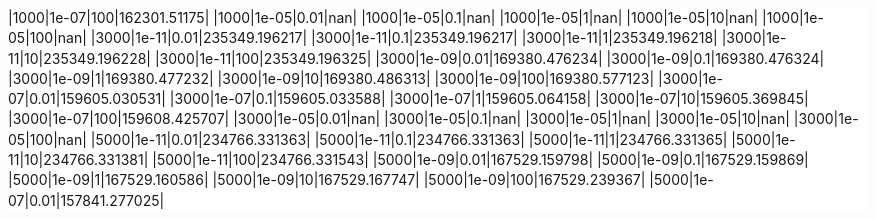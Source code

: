   |1000|1e-07|100|162301.51175|
  |1000|1e-05|0.01|nan|
  |1000|1e-05|0.1|nan|
  |1000|1e-05|1|nan|
  |1000|1e-05|10|nan|
  |1000|1e-05|100|nan|
  |3000|1e-11|0.01|235349.196217|
  |3000|1e-11|0.1|235349.196217|
  |3000|1e-11|1|235349.196218|
  |3000|1e-11|10|235349.196228|
  |3000|1e-11|100|235349.196325|
  |3000|1e-09|0.01|169380.476234|
  |3000|1e-09|0.1|169380.476324|
  |3000|1e-09|1|169380.477232|
  |3000|1e-09|10|169380.486313|
  |3000|1e-09|100|169380.577123|
  |3000|1e-07|0.01|159605.030531|
  |3000|1e-07|0.1|159605.033588|
  |3000|1e-07|1|159605.064158|
  |3000|1e-07|10|159605.369845|
  |3000|1e-07|100|159608.425707|
  |3000|1e-05|0.01|nan|
  |3000|1e-05|0.1|nan|
  |3000|1e-05|1|nan|
  |3000|1e-05|10|nan|
  |3000|1e-05|100|nan|
  |5000|1e-11|0.01|234766.331363|
  |5000|1e-11|0.1|234766.331363|
  |5000|1e-11|1|234766.331365|
  |5000|1e-11|10|234766.331381|
  |5000|1e-11|100|234766.331543|
  |5000|1e-09|0.01|167529.159798|
  |5000|1e-09|0.1|167529.159869|
  |5000|1e-09|1|167529.160586|
  |5000|1e-09|10|167529.167747|
  |5000|1e-09|100|167529.239367|
  |5000|1e-07|0.01|157841.277025|
